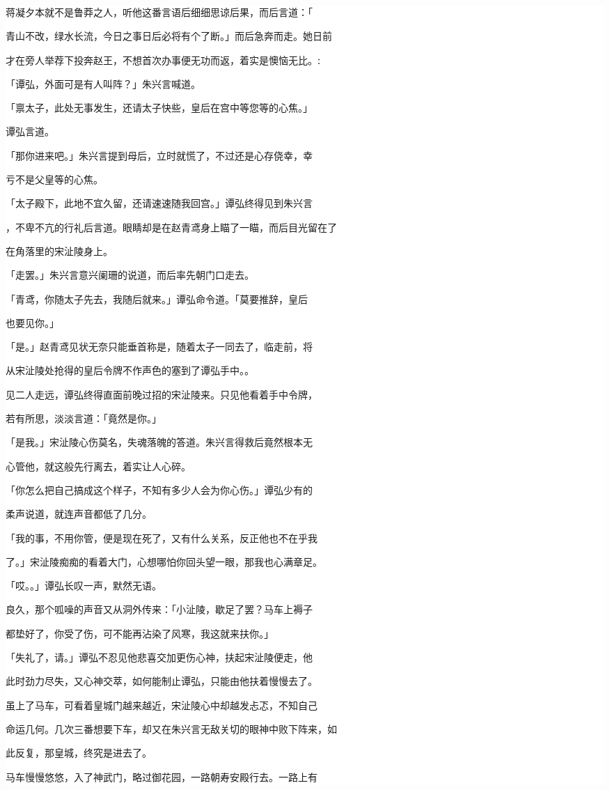 蒋凝夕本就不是鲁莽之人，听他这番言语后细细思谅后果，而后言道：「

青山不改，绿水长流，今日之事日后必将有个了断。」而后急奔而走。她日前

才在旁人举荐下投奔赵王，不想首次办事便无功而返，着实是懊恼无比。:

「谭弘，外面可是有人叫阵？」朱兴言喊道。

「禀太子，此处无事发生，还请太子快些，皇后在宫中等您等的心焦。」

谭弘言道。

「那你进来吧。」朱兴言提到母后，立时就慌了，不过还是心存侥幸，幸

亏不是父皇等的心焦。

「太子殿下，此地不宜久留，还请速速随我回宫。」谭弘终得见到朱兴言

，不卑不亢的行礼后言道。眼睛却是在赵青鸢身上瞄了一瞄，而后目光留在了

在角落里的宋沚陵身上。

「走罢。」朱兴言意兴阑珊的说道，而后率先朝门口走去。

「青鸢，你随太子先去，我随后就来。」谭弘命令道。「莫要推辞，皇后

也要见你。」

「是。」赵青鸢见状无奈只能垂首称是，随着太子一同去了，临走前，将

从宋沚陵处抢得的皇后令牌不作声色的塞到了谭弘手中。。

见二人走远，谭弘终得直面前晚过招的宋沚陵来。只见他看着手中令牌，

若有所思，淡淡言道：「竟然是你。」

「是我。」宋沚陵心伤莫名，失魂落魄的答道。朱兴言得救后竟然根本无

心管他，就这般先行离去，着实让人心碎。

「你怎么把自己搞成这个样子，不知有多少人会为你心伤。」谭弘少有的

柔声说道，就连声音都低了几分。

「我的事，不用你管，便是现在死了，又有什么关系，反正他也不在乎我

了。」宋沚陵痴痴的看着大门，心想哪怕你回头望一眼，那我也心满章足。

「哎。。」谭弘长叹一声，默然无语。

良久，那个呱噪的声音又从洞外传来：「小沚陵，歇足了罢？马车上褥子

都垫好了，你受了伤，可不能再沾染了风寒，我这就来扶你。」

「失礼了，请。」谭弘不忍见他悲喜交加更伤心神，扶起宋沚陵便走，他

此时劲力尽失，又心神交萃，如何能制止谭弘，只能由他扶着慢慢去了。

虽上了马车，可看着皇城门越来越近，宋沚陵心中却越发忐忑，不知自己

命运几何。几次三番想要下车，却又在朱兴言无敌关切的眼神中败下阵来，如

此反复，那皇城，终究是进去了。

马车慢慢悠悠，入了神武门，略过御花园，一路朝寿安殿行去。一路上有
